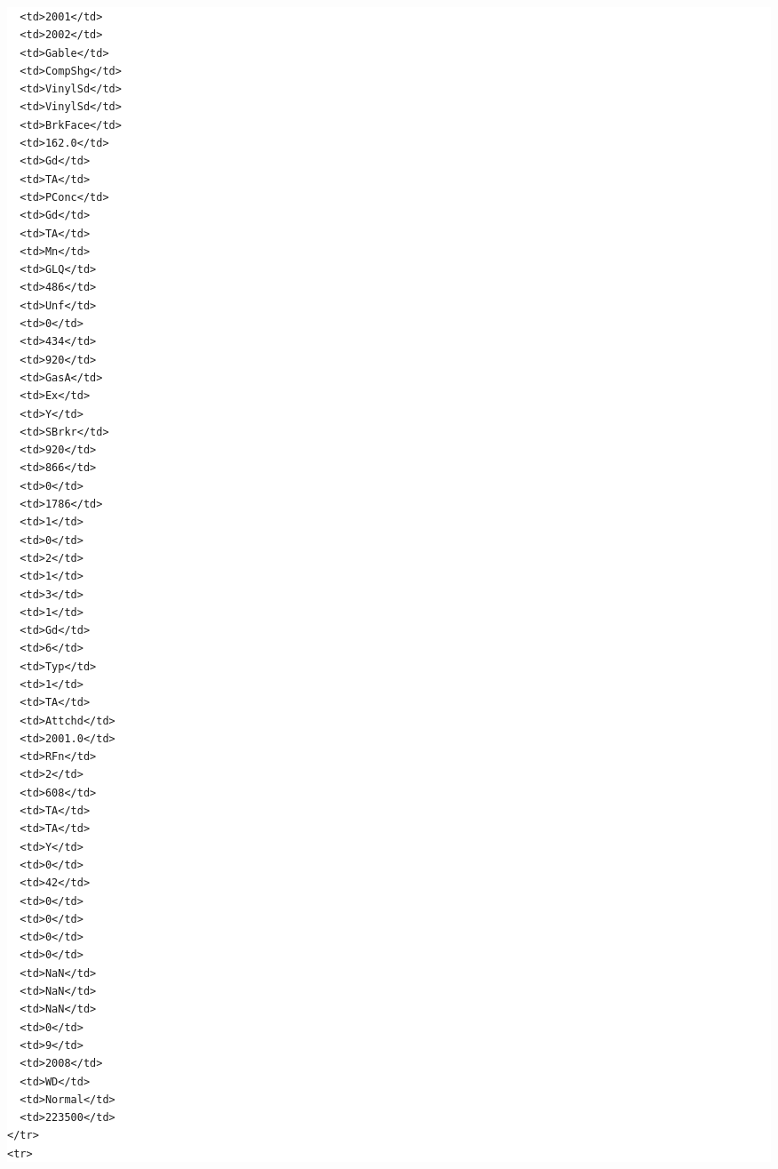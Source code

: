       <td>2001</td>
      <td>2002</td>
      <td>Gable</td>
      <td>CompShg</td>
      <td>VinylSd</td>
      <td>VinylSd</td>
      <td>BrkFace</td>
      <td>162.0</td>
      <td>Gd</td>
      <td>TA</td>
      <td>PConc</td>
      <td>Gd</td>
      <td>TA</td>
      <td>Mn</td>
      <td>GLQ</td>
      <td>486</td>
      <td>Unf</td>
      <td>0</td>
      <td>434</td>
      <td>920</td>
      <td>GasA</td>
      <td>Ex</td>
      <td>Y</td>
      <td>SBrkr</td>
      <td>920</td>
      <td>866</td>
      <td>0</td>
      <td>1786</td>
      <td>1</td>
      <td>0</td>
      <td>2</td>
      <td>1</td>
      <td>3</td>
      <td>1</td>
      <td>Gd</td>
      <td>6</td>
      <td>Typ</td>
      <td>1</td>
      <td>TA</td>
      <td>Attchd</td>
      <td>2001.0</td>
      <td>RFn</td>
      <td>2</td>
      <td>608</td>
      <td>TA</td>
      <td>TA</td>
      <td>Y</td>
      <td>0</td>
      <td>42</td>
      <td>0</td>
      <td>0</td>
      <td>0</td>
      <td>0</td>
      <td>NaN</td>
      <td>NaN</td>
      <td>NaN</td>
      <td>0</td>
      <td>9</td>
      <td>2008</td>
      <td>WD</td>
      <td>Normal</td>
      <td>223500</td>
    </tr>
    <tr>